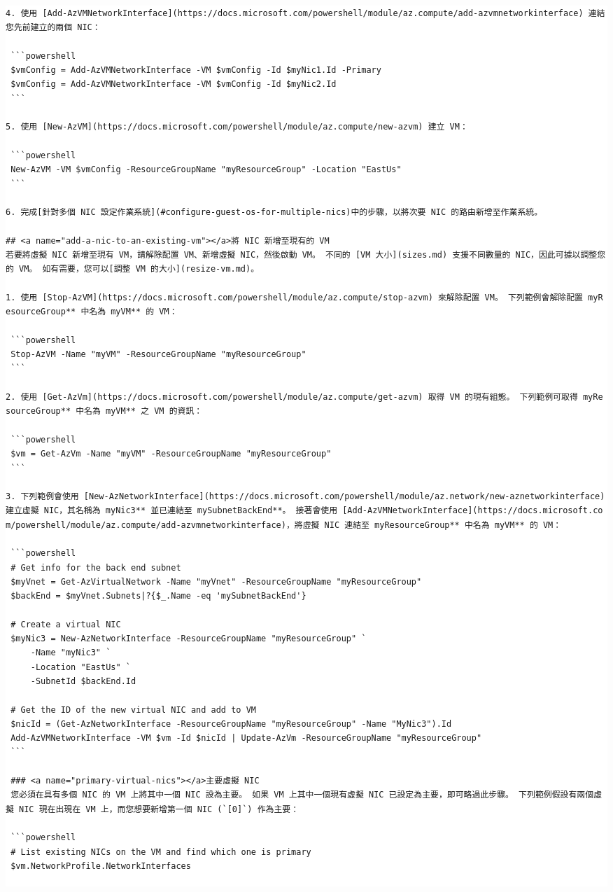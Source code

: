    ```
4. 使用 [Add-AzVMNetworkInterface](https://docs.microsoft.com/powershell/module/az.compute/add-azvmnetworkinterface) 連結您先前建立的兩個 NIC：

    ```powershell
    $vmConfig = Add-AzVMNetworkInterface -VM $vmConfig -Id $myNic1.Id -Primary
    $vmConfig = Add-AzVMNetworkInterface -VM $vmConfig -Id $myNic2.Id
    ```

5. 使用 [New-AzVM](https://docs.microsoft.com/powershell/module/az.compute/new-azvm) 建立 VM：

    ```powershell
    New-AzVM -VM $vmConfig -ResourceGroupName "myResourceGroup" -Location "EastUs"
    ```

6. 完成[針對多個 NIC 設定作業系統](#configure-guest-os-for-multiple-nics)中的步驟，以將次要 NIC 的路由新增至作業系統。

## <a name="add-a-nic-to-an-existing-vm"></a>將 NIC 新增至現有的 VM
若要將虛擬 NIC 新增至現有 VM，請解除配置 VM、新增虛擬 NIC，然後啟動 VM。 不同的 [VM 大小](sizes.md) 支援不同數量的 NIC，因此可據以調整您的 VM。 如有需要，您可以[調整 VM 的大小](resize-vm.md)。

1. 使用 [Stop-AzVM](https://docs.microsoft.com/powershell/module/az.compute/stop-azvm) 來解除配置 VM。 下列範例會解除配置 myResourceGroup** 中名為 myVM** 的 VM：

    ```powershell
    Stop-AzVM -Name "myVM" -ResourceGroupName "myResourceGroup"
    ```

2. 使用 [Get-AzVm](https://docs.microsoft.com/powershell/module/az.compute/get-azvm) 取得 VM 的現有組態。 下列範例可取得 myResourceGroup** 中名為 myVM** 之 VM 的資訊：

    ```powershell
    $vm = Get-AzVm -Name "myVM" -ResourceGroupName "myResourceGroup"
    ```

3. 下列範例會使用 [New-AzNetworkInterface](https://docs.microsoft.com/powershell/module/az.network/new-aznetworkinterface) 建立虛擬 NIC，其名稱為 myNic3** 並已連結至 mySubnetBackEnd**。 接著會使用 [Add-AzVMNetworkInterface](https://docs.microsoft.com/powershell/module/az.compute/add-azvmnetworkinterface)，將虛擬 NIC 連結至 myResourceGroup** 中名為 myVM** 的 VM：

    ```powershell
    # Get info for the back end subnet
    $myVnet = Get-AzVirtualNetwork -Name "myVnet" -ResourceGroupName "myResourceGroup"
    $backEnd = $myVnet.Subnets|?{$_.Name -eq 'mySubnetBackEnd'}

    # Create a virtual NIC
    $myNic3 = New-AzNetworkInterface -ResourceGroupName "myResourceGroup" `
        -Name "myNic3" `
        -Location "EastUs" `
        -SubnetId $backEnd.Id

    # Get the ID of the new virtual NIC and add to VM
    $nicId = (Get-AzNetworkInterface -ResourceGroupName "myResourceGroup" -Name "MyNic3").Id
    Add-AzVMNetworkInterface -VM $vm -Id $nicId | Update-AzVm -ResourceGroupName "myResourceGroup"
    ```

    ### <a name="primary-virtual-nics"></a>主要虛擬 NIC
    您必須在具有多個 NIC 的 VM 上將其中一個 NIC 設為主要。 如果 VM 上其中一個現有虛擬 NIC 已設定為主要，即可略過此步驟。 下列範例假設有兩個虛擬 NIC 現在出現在 VM 上，而您想要新增第一個 NIC (`[0]`) 作為主要：
        
    ```powershell
    # List existing NICs on the VM and find which one is primary
    $vm.NetworkProfile.NetworkInterfaces
    
   ```